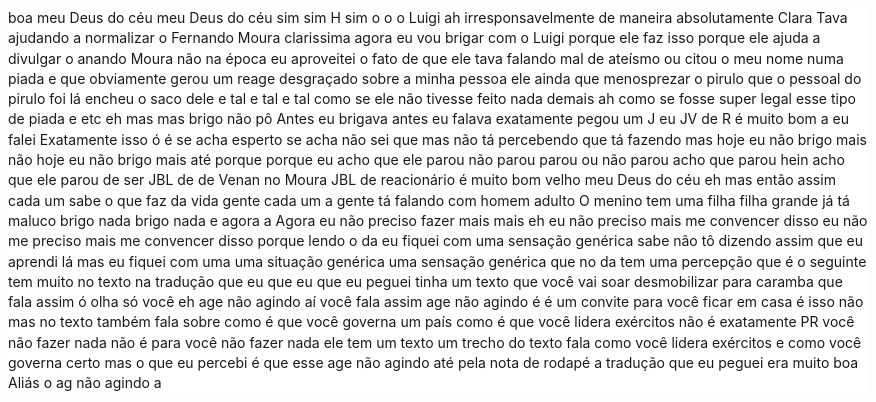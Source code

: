 boa meu Deus do céu meu Deus do
céu sim sim
H sim o o o Luigi
ah irresponsavelmente de maneira
absolutamente Clara Tava ajudando a
normalizar o Fernando Moura
clarissima agora eu vou brigar com o
Luigi porque ele faz isso porque ele
ajuda a divulgar o anando Moura não na
época eu aproveitei o fato de que ele
tava falando mal de ateísmo ou citou o
meu nome numa piada e que obviamente
gerou um reage desgraçado sobre a minha
pessoa ele ainda que menosprezar o
pirulo que o pessoal do pirulo foi lá
encheu o saco dele e tal e tal e tal
como se ele não tivesse feito nada
demais ah como se fosse super legal esse
tipo de piada e etc eh mas mas brigo não
pô Antes eu brigava antes eu falava
exatamente pegou um J eu JV de R é muito
bom a eu falei Exatamente isso ó é se
acha esperto se acha não sei que mas não
tá percebendo que tá fazendo mas hoje eu
não brigo mais não hoje eu não brigo
mais até porque porque eu acho que ele
parou não parou parou ou não parou acho
que parou hein acho que ele parou de ser
JBL de de Venan no
Moura JBL de reacionário é muito bom
velho meu Deus do céu
eh mas então assim cada um sabe o que
faz da vida gente cada um a gente tá
falando com homem adulto O menino tem
uma filha filha grande já tá maluco
brigo
nada brigo
nada e agora a Agora eu não preciso
fazer mais mais
eh eu não preciso mais me convencer
disso eu não me preciso mais me
convencer disso porque lendo o da eu
fiquei com uma sensação genérica sabe
não tô dizendo assim que eu aprendi lá
mas eu fiquei com uma uma situação
genérica uma sensação genérica que no da
tem uma percepção que é o seguinte tem
muito no texto na tradução que eu que eu
que eu peguei tinha um texto que você
vai soar desmobilizar para caramba que
fala assim ó olha só você
eh age não agindo aí você fala assim age
não agindo é é um convite para você
ficar em casa é isso não mas no texto
também fala sobre como é que você
governa um país como é que você lidera
exércitos não é exatamente PR você não
fazer nada não é para você não fazer
nada ele tem um texto um trecho do texto
fala como você lidera exércitos e como
você governa certo mas o que eu percebi
é que esse age não agindo até pela nota
de rodapé a tradução que eu peguei era
muito boa Aliás o ag não agindo a
